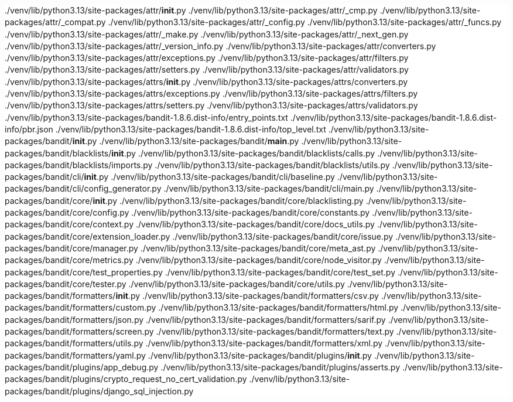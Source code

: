 ./venv/lib/python3.13/site-packages/attr/__init__.py
./venv/lib/python3.13/site-packages/attr/_cmp.py
./venv/lib/python3.13/site-packages/attr/_compat.py
./venv/lib/python3.13/site-packages/attr/_config.py
./venv/lib/python3.13/site-packages/attr/_funcs.py
./venv/lib/python3.13/site-packages/attr/_make.py
./venv/lib/python3.13/site-packages/attr/_next_gen.py
./venv/lib/python3.13/site-packages/attr/_version_info.py
./venv/lib/python3.13/site-packages/attr/converters.py
./venv/lib/python3.13/site-packages/attr/exceptions.py
./venv/lib/python3.13/site-packages/attr/filters.py
./venv/lib/python3.13/site-packages/attr/setters.py
./venv/lib/python3.13/site-packages/attr/validators.py
./venv/lib/python3.13/site-packages/attrs/__init__.py
./venv/lib/python3.13/site-packages/attrs/converters.py
./venv/lib/python3.13/site-packages/attrs/exceptions.py
./venv/lib/python3.13/site-packages/attrs/filters.py
./venv/lib/python3.13/site-packages/attrs/setters.py
./venv/lib/python3.13/site-packages/attrs/validators.py
./venv/lib/python3.13/site-packages/bandit-1.8.6.dist-info/entry_points.txt
./venv/lib/python3.13/site-packages/bandit-1.8.6.dist-info/pbr.json
./venv/lib/python3.13/site-packages/bandit-1.8.6.dist-info/top_level.txt
./venv/lib/python3.13/site-packages/bandit/__init__.py
./venv/lib/python3.13/site-packages/bandit/__main__.py
./venv/lib/python3.13/site-packages/bandit/blacklists/__init__.py
./venv/lib/python3.13/site-packages/bandit/blacklists/calls.py
./venv/lib/python3.13/site-packages/bandit/blacklists/imports.py
./venv/lib/python3.13/site-packages/bandit/blacklists/utils.py
./venv/lib/python3.13/site-packages/bandit/cli/__init__.py
./venv/lib/python3.13/site-packages/bandit/cli/baseline.py
./venv/lib/python3.13/site-packages/bandit/cli/config_generator.py
./venv/lib/python3.13/site-packages/bandit/cli/main.py
./venv/lib/python3.13/site-packages/bandit/core/__init__.py
./venv/lib/python3.13/site-packages/bandit/core/blacklisting.py
./venv/lib/python3.13/site-packages/bandit/core/config.py
./venv/lib/python3.13/site-packages/bandit/core/constants.py
./venv/lib/python3.13/site-packages/bandit/core/context.py
./venv/lib/python3.13/site-packages/bandit/core/docs_utils.py
./venv/lib/python3.13/site-packages/bandit/core/extension_loader.py
./venv/lib/python3.13/site-packages/bandit/core/issue.py
./venv/lib/python3.13/site-packages/bandit/core/manager.py
./venv/lib/python3.13/site-packages/bandit/core/meta_ast.py
./venv/lib/python3.13/site-packages/bandit/core/metrics.py
./venv/lib/python3.13/site-packages/bandit/core/node_visitor.py
./venv/lib/python3.13/site-packages/bandit/core/test_properties.py
./venv/lib/python3.13/site-packages/bandit/core/test_set.py
./venv/lib/python3.13/site-packages/bandit/core/tester.py
./venv/lib/python3.13/site-packages/bandit/core/utils.py
./venv/lib/python3.13/site-packages/bandit/formatters/__init__.py
./venv/lib/python3.13/site-packages/bandit/formatters/csv.py
./venv/lib/python3.13/site-packages/bandit/formatters/custom.py
./venv/lib/python3.13/site-packages/bandit/formatters/html.py
./venv/lib/python3.13/site-packages/bandit/formatters/json.py
./venv/lib/python3.13/site-packages/bandit/formatters/sarif.py
./venv/lib/python3.13/site-packages/bandit/formatters/screen.py
./venv/lib/python3.13/site-packages/bandit/formatters/text.py
./venv/lib/python3.13/site-packages/bandit/formatters/utils.py
./venv/lib/python3.13/site-packages/bandit/formatters/xml.py
./venv/lib/python3.13/site-packages/bandit/formatters/yaml.py
./venv/lib/python3.13/site-packages/bandit/plugins/__init__.py
./venv/lib/python3.13/site-packages/bandit/plugins/app_debug.py
./venv/lib/python3.13/site-packages/bandit/plugins/asserts.py
./venv/lib/python3.13/site-packages/bandit/plugins/crypto_request_no_cert_validation.py
./venv/lib/python3.13/site-packages/bandit/plugins/django_sql_injection.py